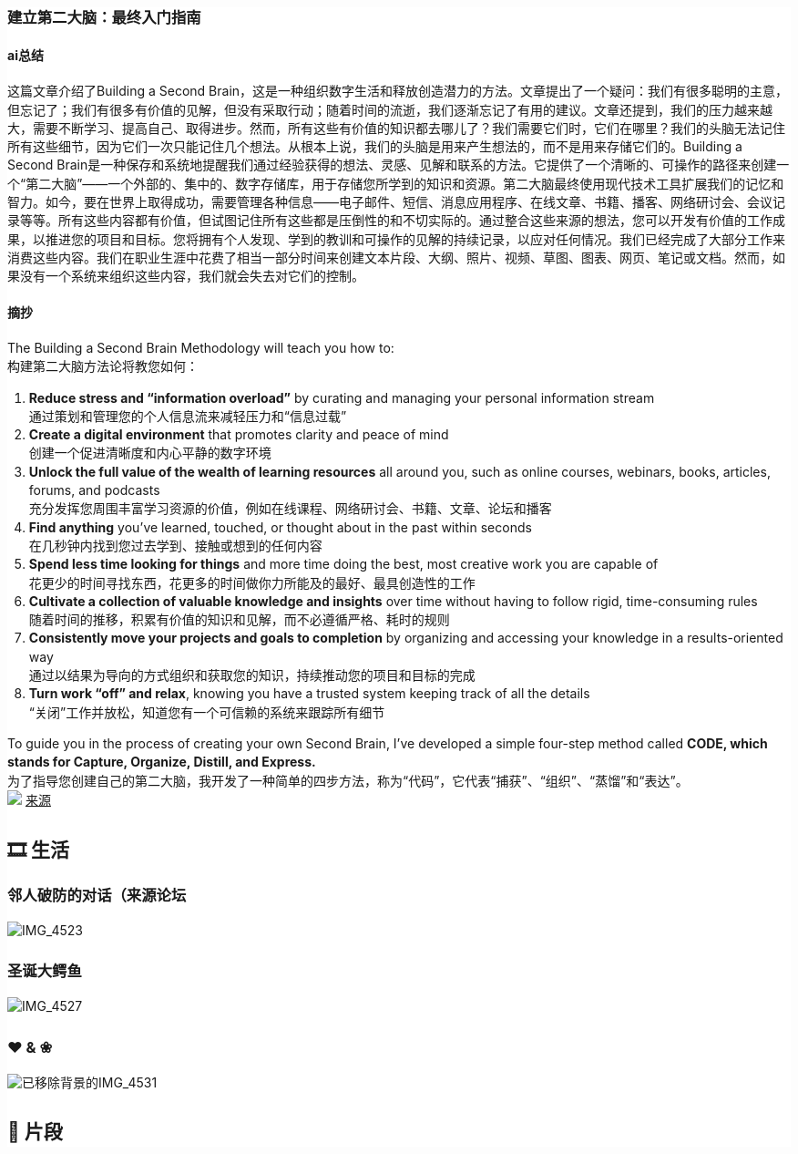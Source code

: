 ### 建立第二大脑：最终入门指南
#### ai总结
这篇文章介绍了Building a Second Brain，这是一种组织数字生活和释放创造潜力的方法。文章提出了一个疑问：我们有很多聪明的主意，但忘记了；我们有很多有价值的见解，但没有采取行动；随着时间的流逝，我们逐渐忘记了有用的建议。文章还提到，我们的压力越来越大，需要不断学习、提高自己、取得进步。然而，所有这些有价值的知识都去哪儿了？我们需要它们时，它们在哪里？我们的头脑无法记住所有这些细节，因为它们一次只能记住几个想法。从根本上说，我们的头脑是用来产生想法的，而不是用来存储它们的。Building a Second Brain是一种保存和系统地提醒我们通过经验获得的想法、灵感、见解和联系的方法。它提供了一个清晰的、可操作的路径来创建一个“第二大脑”——一个外部的、集中的、数字存储库，用于存储您所学到的知识和资源。第二大脑最终使用现代技术工具扩展我们的记忆和智力。如今，要在世界上取得成功，需要管理各种信息——电子邮件、短信、消息应用程序、在线文章、书籍、播客、网络研讨会、会议记录等等。所有这些内容都有价值，但试图记住所有这些都是压倒性的和不切实际的。通过整合这些来源的想法，您可以开发有价值的工作成果，以推进您的项目和目标。您将拥有个人发现、学到的教训和可操作的见解的持续记录，以应对任何情况。我们已经完成了大部分工作来消费这些内容。我们在职业生涯中花费了相当一部分时间来创建文本片段、大纲、照片、视频、草图、图表、网页、笔记或文档。然而，如果没有一个系统来组织这些内容，我们就会失去对它们的控制。  
#### 摘抄
The Building a Second Brain Methodology will teach you how to:  
构建第二大脑方法论将教您如何：
1.  **Reduce stress and “information overload”** by curating and managing your personal information stream  
    通过策划和管理您的个人信息流来减轻压力和“信息过载”
2.  **Create a digital environment** that promotes clarity and peace of mind  
    创建一个促进清晰度和内心平静的数字环境
3.  **Unlock the full value of the wealth of learning resources** all around you, such as online courses, webinars, books, articles, forums, and podcasts  
    充分发挥您周围丰富学习资源的价值，例如在线课程、网络研讨会、书籍、文章、论坛和播客
4.  **Find anything** you’ve learned, touched, or thought about in the past within seconds  
    在几秒钟内找到您过去学到、接触或想到的任何内容
5.  **Spend less time looking for things** and more time doing the best, most creative work you are capable of  
    花更少的时间寻找东西，花更多的时间做你力所能及的最好、最具创造性的工作
6.  **Cultivate a collection of valuable knowledge and insights** over time without having to follow rigid, time-consuming rules  
    随着时间的推移，积累有价值的知识和见解，而不必遵循严格、耗时的规则
7.  **Consistently move your projects and goals to completion** by organizing and accessing your knowledge in a results-oriented way  
    通过以结果为导向的方式组织和获取您的知识，持续推动您的项目和目标的完成
8.  **Turn work “off” and relax**, knowing you have a trusted system keeping track of all the details  
    “关闭”工作并放松，知道您有一个可信赖的系统来跟踪所有细节  

To guide you in the process of creating your own Second Brain, I’ve developed a simple four-step method called **CODE, which stands for Capture, Organize, Distill, and Express.**    
为了指导您创建自己的第二大脑，我开发了一种简单的四步方法，称为“代码”，它代表“捕获”、“组织”、“蒸馏”和“表达”。  
![](https://s2.loli.net/2023/12/24/TLairVzD73BRjSH.png)
[来源](https://fortelabs.com/blog/basboverview/)

## 🎞️ 生活
### 邻人破防的对话（来源论坛
![IMG_4523](https://s2.loli.net/2023/12/24/J3wYZ7rmpxERqCN.jpg)

### 圣诞大鳄鱼
![IMG_4527](https://s2.loli.net/2023/12/24/NCdoIF6p3tZP5ql.jpg)

### ❤️ & ❀
![已移除背景的IMG_4531](https://s2.loli.net/2023/12/24/qNPv8crplKARbGj.png)

## 💭 片段

